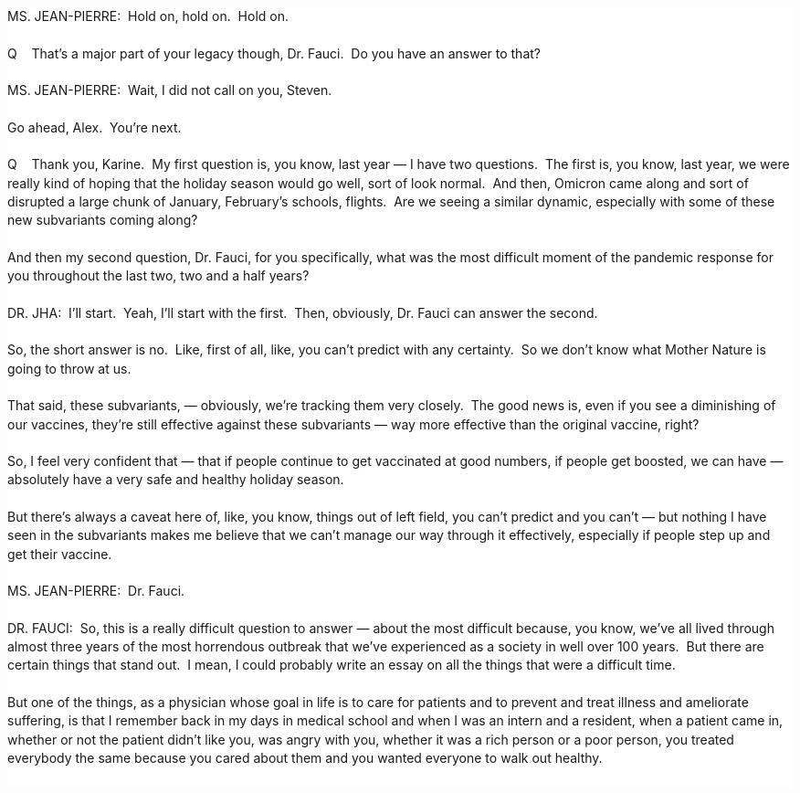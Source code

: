 MS. JEAN-PIERRE:  Hold on, hold on.  Hold on.  
   
Q    That’s a major part of your legacy though, Dr. Fauci.  Do you have
an answer to that?  
   
MS. JEAN-PIERRE:  Wait, I did not call on you, Steven.  
   
Go ahead, Alex.  You’re next.  
   
Q    Thank you, Karine.  My first question is, you know, last year — I
have two questions.  The first is, you know, last year, we were really
kind of hoping that the holiday season would go well, sort of look
normal.  And then, Omicron came along and sort of disrupted a large
chunk of January, February’s schools, flights.  Are we seeing a similar
dynamic, especially with some of these new subvariants coming along?  
   
And then my second question, Dr. Fauci, for you specifically, what was
the most difficult moment of the pandemic response for you throughout
the last two, two and a half years?  
   
DR. JHA:  I’ll start.  Yeah, I’ll start with the first.  Then,
obviously, Dr. Fauci can answer the second.  
   
So, the short answer is no.  Like, first of all, like, you can’t predict
with any certainty.  So we don’t know what Mother Nature is going to
throw at us.   
   
That said, these subvariants, — obviously, we’re tracking them very
closely.  The good news is, even if you see a diminishing of our
vaccines, they’re still effective against these subvariants — way more
effective than the original vaccine, right?   
   
So, I feel very confident that — that if people continue to get
vaccinated at good numbers, if people get boosted, we can have —
absolutely have a very safe and healthy holiday season.   
   
But there’s always a caveat here of, like, you know, things out of left
field, you can’t predict and you can’t — but nothing I have seen in the
subvariants makes me believe that we can’t manage our way through it
effectively, especially if people step up and get their vaccine.  
   
MS. JEAN-PIERRE:  Dr. Fauci.  
   
DR. FAUCI:  So, this is a really difficult question to answer — about
the most difficult because, you know, we’ve all lived through almost
three years of the most horrendous outbreak that we’ve experienced as a
society in well over 100 years.  But there are certain things that stand
out.  I mean, I could probably write an essay on all the things that
were a difficult time.  
   
But one of the things, as a physician whose goal in life is to care for
patients and to prevent and treat illness and ameliorate suffering, is
that I remember back in my days in medical school and when I was an
intern and a resident, when a patient came in, whether or not the
patient didn’t like you, was angry with you, whether it was a rich
person or a poor person, you treated everybody the same because you
cared about them and you wanted everyone to walk out healthy.  
   